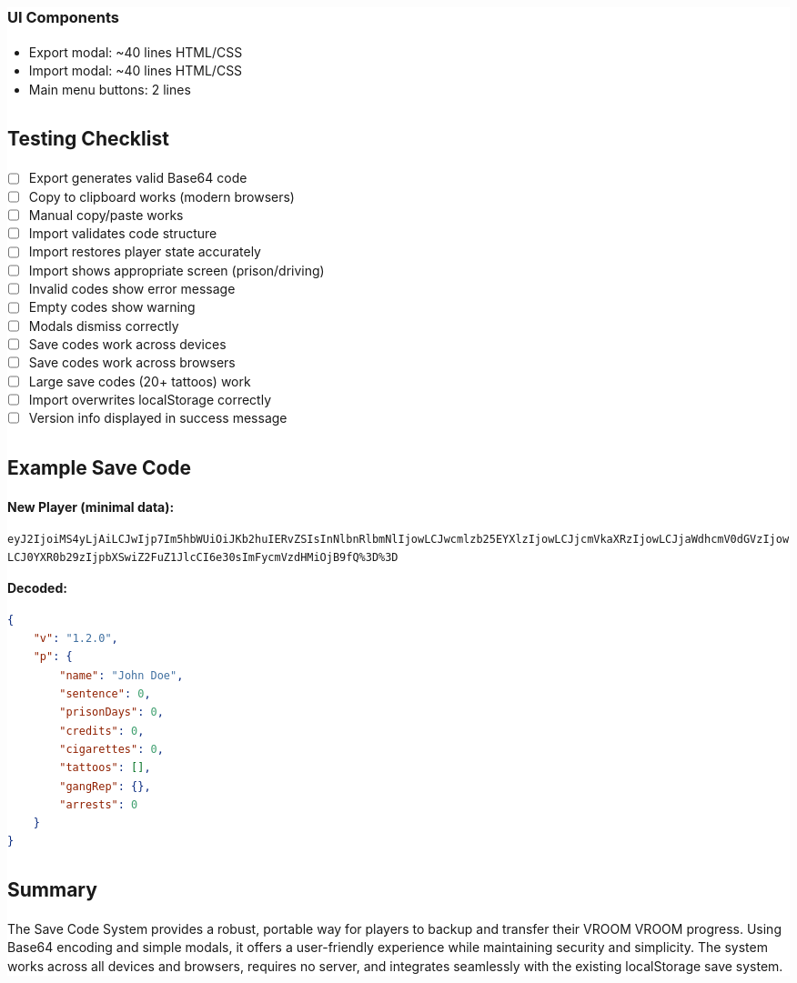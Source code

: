 ### UI Components

- Export modal: ~40 lines HTML/CSS
- Import modal: ~40 lines HTML/CSS
- Main menu buttons: 2 lines

## Testing Checklist

- [ ] Export generates valid Base64 code
- [ ] Copy to clipboard works (modern browsers)
- [ ] Manual copy/paste works
- [ ] Import validates code structure
- [ ] Import restores player state accurately
- [ ] Import shows appropriate screen (prison/driving)
- [ ] Invalid codes show error message
- [ ] Empty codes show warning
- [ ] Modals dismiss correctly
- [ ] Save codes work across devices
- [ ] Save codes work across browsers
- [ ] Large save codes (20+ tattoos) work
- [ ] Import overwrites localStorage correctly
- [ ] Version info displayed in success message

## Example Save Code

**New Player (minimal data):**
```
eyJ2IjoiMS4yLjAiLCJwIjp7Im5hbWUiOiJKb2huIERvZSIsInNlbnRlbmNlIjowLCJwcmlzb25EYXlzIjowLCJjcmVkaXRzIjowLCJjaWdhcmV0dGVzIjowLCJ0YXR0b29zIjpbXSwiZ2FuZ1JlcCI6e30sImFycmVzdHMiOjB9fQ%3D%3D
```

**Decoded:**
```json
{
    "v": "1.2.0",
    "p": {
        "name": "John Doe",
        "sentence": 0,
        "prisonDays": 0,
        "credits": 0,
        "cigarettes": 0,
        "tattoos": [],
        "gangRep": {},
        "arrests": 0
    }
}
```

## Summary

The Save Code System provides a robust, portable way for players to backup and transfer their VROOM VROOM progress. Using Base64 encoding and simple modals, it offers a user-friendly experience while maintaining security and simplicity. The system works across all devices and browsers, requires no server, and integrates seamlessly with the existing localStorage save system.
